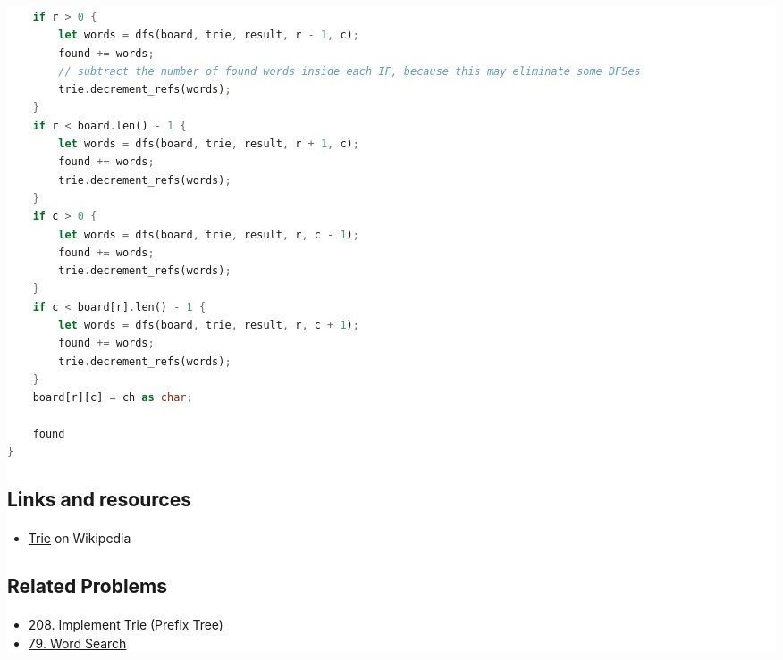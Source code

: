 ```rust
    if r > 0 {
        let words = dfs(board, trie, result, r - 1, c);
        found += words;
        // subtract the number of found words inside each IF, because this may eliminate some DFSes
        trie.decrement_refs(words);
    }
    if r < board.len() - 1 {
        let words = dfs(board, trie, result, r + 1, c);
        found += words;
        trie.decrement_refs(words);
    }
    if c > 0 {
        let words = dfs(board, trie, result, r, c - 1);
        found += words;
        trie.decrement_refs(words);
    }
    if c < board[r].len() - 1 {
        let words = dfs(board, trie, result, r, c + 1);
        found += words;
        trie.decrement_refs(words);
    }
    board[r][c] = ch as char;

    found
}
```

## Links and resources

* [Trie] on Wikipedia

## Related Problems

* [208. Implement Trie (Prefix Tree)](208%20-%20Implement%20Trie%20(Prefix%20Tree).md)
* [79. Word Search](/leetcode/000%20-%20099/79%20-%20Word%20Search.md)

[leetcode]: https://leetcode.com/problems/word-search-ii/

[trie]: https://en.wikipedia.org/wiki/Trie

